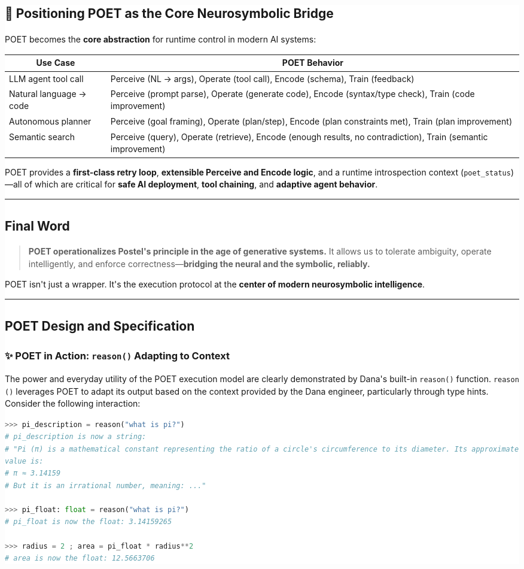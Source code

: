 
## 🌉 Positioning POET as the Core Neurosymbolic Bridge

POET becomes the **core abstraction** for runtime control in modern AI systems:

| Use Case | POET Behavior |
| ----------------------- | ----------------------------------------------------------------------------- |
| LLM agent tool call | Perceive (NL → args), Operate (tool call), Encode (schema), Train (feedback) |
| Natural language → code | Perceive (prompt parse), Operate (generate code), Encode (syntax/type check), Train (code improvement) |
| Autonomous planner | Perceive (goal framing), Operate (plan/step), Encode (plan constraints met), Train (plan improvement) |
| Semantic search | Perceive (query), Operate (retrieve), Encode (enough results, no contradiction), Train (semantic improvement) |

POET provides a **first-class retry loop**, **extensible Perceive and Encode logic**, and a runtime introspection context (`poet_status`)—all of which are critical for **safe AI deployment**, **tool chaining**, and **adaptive agent behavior**.

---

## Final Word

> **POET operationalizes Postel's principle in the age of generative systems.**
> It allows us to tolerate ambiguity, operate intelligently, and enforce correctness—**bridging the neural and the symbolic, reliably.**

POET isn't just a wrapper.
It's the execution protocol at the **center of modern neurosymbolic intelligence**.

---

## POET Design and Specification

### ✨ POET in Action: `reason()` Adapting to Context

The power and everyday utility of the POET execution model are clearly demonstrated by Dana's built-in `reason()` function. `reason()` leverages POET to adapt its output based on the context provided by the Dana engineer, particularly through type hints. Consider the following interaction:

```python
>>> pi_description = reason("what is pi?")
# pi_description is now a string:
# "Pi (π) is a mathematical constant representing the ratio of a circle's circumference to its diameter. Its approximate value is:
# π ≈ 3.14159
# But it is an irrational number, meaning: ..."

>>> pi_float: float = reason("what is pi?")
# pi_float is now the float: 3.14159265

>>> radius = 2 ; area = pi_float * radius**2
# area is now the float: 12.5663706
```
